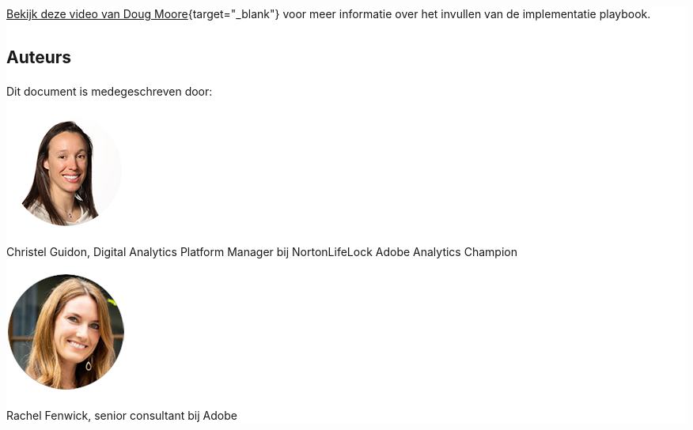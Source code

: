 [Bekijk deze video van Doug Moore](https://experienceleague.adobe.com/docs/analytics-learn/tutorials/implementation/implementation-basics/creating-a-business-requirements-document.html?lang=nl-NL){target="_blank"} voor meer informatie over het invullen van de implementatie playbook.

## Auteurs

Dit document is medegeschreven door:

![Christel Guidon](assets/Christel-Headshot-150.png)

Christel Guidon, Digital Analytics Platform Manager bij NortonLifeLock Adobe Analytics Champion

![Rachel Fenwick](assets/Rachel-Fenwick-150.png)

Rachel Fenwick, senior consultant bij Adobe
